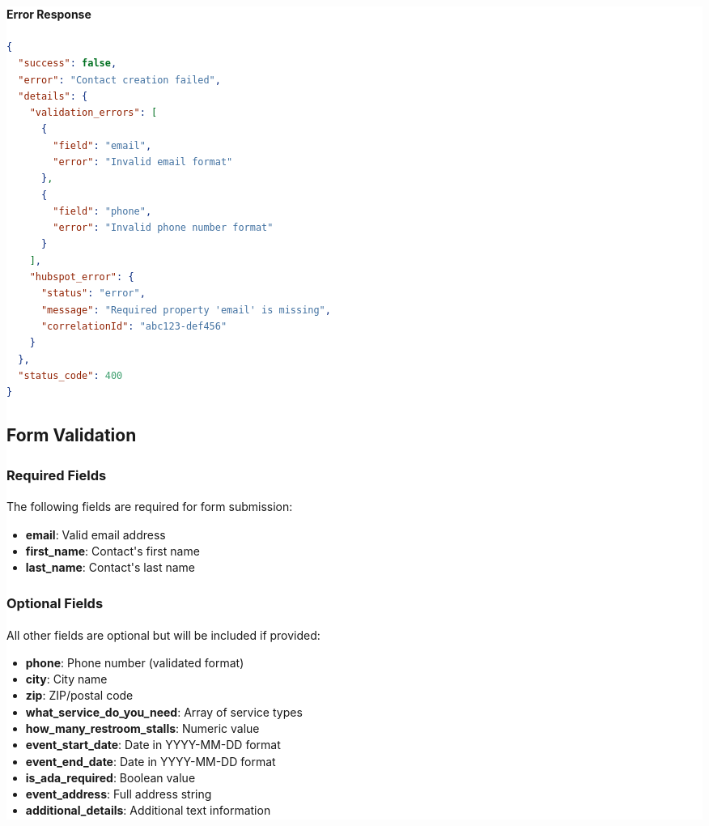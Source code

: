 
#### Error Response

```json
{
  "success": false,
  "error": "Contact creation failed",
  "details": {
    "validation_errors": [
      {
        "field": "email",
        "error": "Invalid email format"
      },
      {
        "field": "phone",
        "error": "Invalid phone number format"
      }
    ],
    "hubspot_error": {
      "status": "error",
      "message": "Required property 'email' is missing",
      "correlationId": "abc123-def456"
    }
  },
  "status_code": 400
}
```

## Form Validation

### Required Fields

The following fields are required for form submission:

- **email**: Valid email address
- **first_name**: Contact's first name
- **last_name**: Contact's last name

### Optional Fields

All other fields are optional but will be included if provided:

- **phone**: Phone number (validated format)
- **city**: City name
- **zip**: ZIP/postal code
- **what_service_do_you_need**: Array of service types
- **how_many_restroom_stalls**: Numeric value
- **event_start_date**: Date in YYYY-MM-DD format
- **event_end_date**: Date in YYYY-MM-DD format
- **is_ada_required**: Boolean value
- **event_address**: Full address string
- **additional_details**: Additional text information
